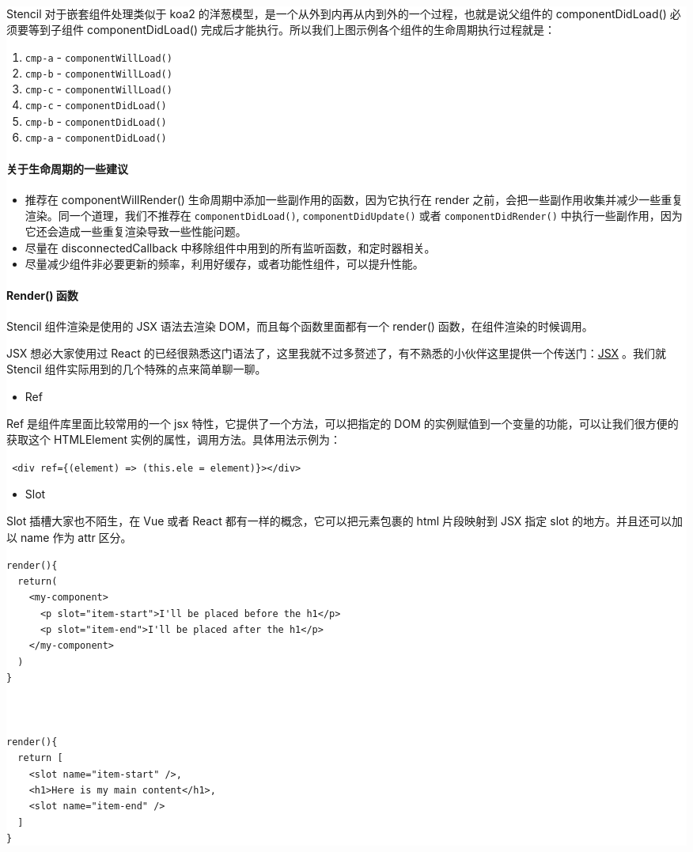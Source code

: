 Stencil 对于嵌套组件处理类似于 koa2 的洋葱模型，是一个从外到内再从内到外的一个过程，也就是说父组件的 componentDidLoad() 必须要等到子组件 componentDidLoad() 完成后才能执行。所以我们上图示例各个组件的生命周期执行过程就是：

1.  `cmp-a` - `componentWillLoad()`
1.  `cmp-b` - `componentWillLoad()`
1.  `cmp-c` - `componentWillLoad()`
1.  `cmp-c` - `componentDidLoad()`
1.  `cmp-b` - `componentDidLoad()`
1.  `cmp-a` - `componentDidLoad()`

#### 关于生命周期的一些建议

-   推荐在 componentWillRender() 生命周期中添加一些副作用的函数，因为它执行在 render 之前，会把一些副作用收集并减少一些重复渲染。同一个道理，我们不推荐在 `componentDidLoad()`, `componentDidUpdate()` 或者 `componentDidRender()` 中执行一些副作用，因为它还会造成一些重复渲染导致一些性能问题。
-   尽量在 disconnectedCallback 中移除组件中用到的所有监听函数，和定时器相关。
-   尽量减少组件非必要更新的频率，利用好缓存，或者功能性组件，可以提升性能。

#### Render() 函数

Stencil 组件渲染是使用的 JSX 语法去渲染 DOM，而且每个函数里面都有一个 render() 函数，在组件渲染的时候调用。

JSX 想必大家使用过 React 的已经很熟悉这门语法了，这里我就不过多赘述了，有不熟悉的小伙伴这里提供一个传送门：[JSX](https://reactjs.org/docs/introducing-jsx.html) 。我们就 Stencil 组件实际用到的几个特殊的点来简单聊一聊。

-   Ref

Ref 是组件库里面比较常用的一个 jsx 特性，它提供了一个方法，可以把指定的 DOM 的实例赋值到一个变量的功能，可以让我们很方便的获取这个 HTMLElement 实例的属性，调用方法。具体用法示例为：

```
 <div ref={(element) => (this.ele = element)}></div>
```

-   Slot

Slot 插槽大家也不陌生，在 Vue 或者 React 都有一样的概念，它可以把元素包裹的 html 片段映射到 JSX 指定 slot 的地方。并且还可以加以 name 作为 attr 区分。

```
render(){
  return(
    <my-component>
      <p slot="item-start">I'll be placed before the h1</p>
      <p slot="item-end">I'll be placed after the h1</p>
    </my-component>
  )
}



render(){
  return [
    <slot name="item-start" />,
    <h1>Here is my main content</h1>,
    <slot name="item-end" />
  ]
}
```
